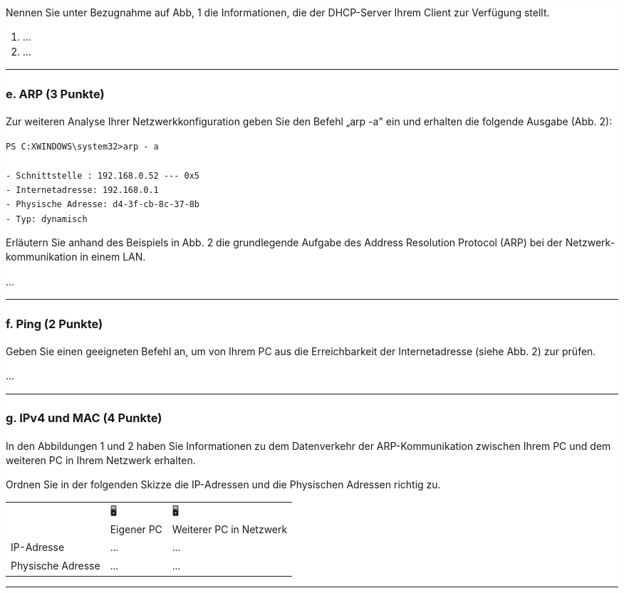 Nennen Sie unter Bezugnahme auf Abb, 1 die Informationen, die der DHCP-Server Ihrem Client zur Verfügung stellt.

1. ...
2. ...

---

### e. ARP (3 Punkte)

Zur weiteren Analyse Ihrer Netzwerkkonfiguration geben Sie den Befehl „arp -a" ein und erhalten die folgende Ausgabe (Abb. 2):

```plaintext
PS C:XWINDOWS\system32>arp - a

- Schnittstelle : 192.168.0.52 --- 0x5
- Internetadresse: 192.168.0.1
- Physische Adresse: d4-3f-cb-8c-37-8b
- Typ: dynamisch
```

Erläutern Sie anhand des Beispiels in Abb. 2 die grundlegende Aufgabe des Address Resolution Protocol (ARP) bei der Netzwerk-
kommunikation in einem LAN.

...

---

### f. Ping (2 Punkte)

Geben Sie einen geeigneten Befehl an, um von Ihrem PC aus die Erreichbarkeit der Internetadresse (siehe Abb. 2) zur prüfen.

...

---

### g. IPv4 und MAC (4 Punkte)

In den Abbildungen 1 und 2 haben Sie Informationen zu dem Datenverkehr der ARP-Kommunikation zwischen Ihrem PC und
dem weiteren PC in Ihrem Netzwerk erhalten.

Ordnen Sie in der folgenden Skizze die IP-Adressen und die Physischen Adressen richtig zu.

| | | |
|:---|:---|:---|
|  | 🖥️ | 🖥️ |
|  | Eigener PC | Weiterer PC in Netzwerk |
| IP-Adresse | ... | ... |
| Physische Adresse | ... | ... |

---